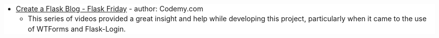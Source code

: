 * [Create a Flask Blog - Flask Friday](https://www.youtube.com/watch?v=0Qxtt4veJIc&list=PLCC34OHNcOtolz2Vd9ZSeSXWc8Bq23yEz&pp=iAQB) - author: Codemy.com
  * This series of videos provided a great insight and help while developing this project, particularly when it came to the use of WTForms and Flask-Login.






